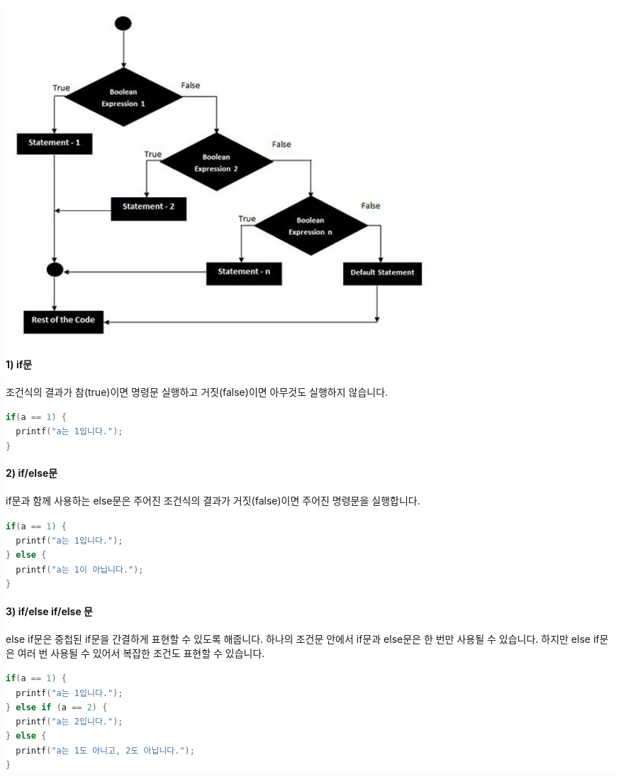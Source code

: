<img class="img-shadow" alt="basic_2-1" src="img/basic_2-1.jpg" width="70%" >

#### 1) if문
조건식의 결과가 참(true)이면 명령문 실행하고 거짓(false)이면 아무것도 실행하지 않습니다.


```c
if(a == 1) {
  printf("a는 1입니다.");
}
```

#### 2) if/else문
if문과 함께 사용하는 else문은 주어진 조건식의 결과가 거짓(false)이면 주어진 명령문을 실행합니다.

```c
if(a == 1) {
  printf("a는 1입니다.");
} else {
  printf("a는 1이 아닙니다.");
}
```

#### 3) if/else if/else 문
else if문은 중첩된 if문을 간결하게 표현할 수 있도록 해줍니다. 하나의 조건문 안에서 if문과 else문은 한 번만 사용될 수 있습니다. 하지만 else if문은 여러 번 사용될 수 있어서 복잡한 조건도 표현할 수 있습니다.


```c
if(a == 1) {
  printf("a는 1입니다.");
} else if (a == 2) {
  printf("a는 2입니다.");
} else {
  printf("a는 1도 아니고, 2도 아닙니다.");
}
```
